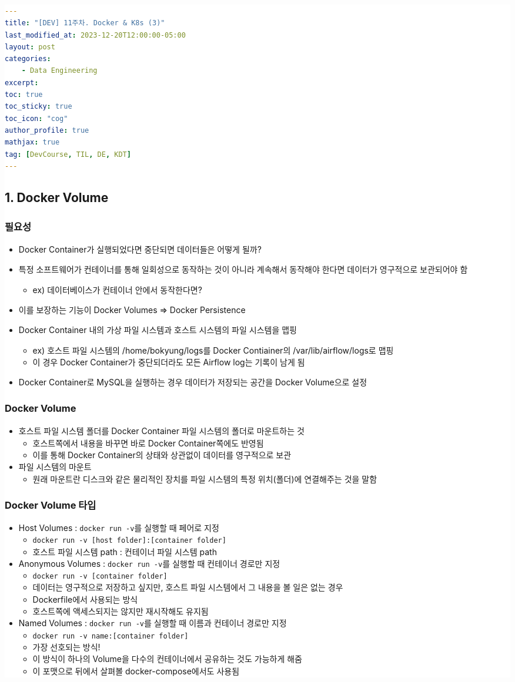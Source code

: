 ```yaml
---
title: "[DEV] 11주차. Docker & K8s (3)"
last_modified_at: 2023-12-20T12:00:00-05:00
layout: post
categories:
    - Data Engineering
excerpt: 
toc: true
toc_sticky: true
toc_icon: "cog"
author_profile: true
mathjax: true
tag: [DevCourse, TIL, DE, KDT]
---
```


## 1. Docker Volume 

### 필요성

- Docker Container가 실행되었다면 중단되면 데이터들은 어떻게 될까?
- 특정 소프트웨어가 컨테이너를 통해 일회성으로 동작하는 것이 아니라 계속해서 동작해야 한다면 데이터가 영구적으로 보관되어야 함
    - ex) 데이터베이스가 컨테이너 안에서 동작한다면?
- 이를 보장하는 기능이 Docker Volumes => Docker Persistence
- Docker Container 내의 가상 파일 시스템과 호스트 시스템의 파일 시스템을 맵핑
    - ex) 호스트 파일 시스템의 /home/bokyung/logs를 Docker Contiainer의 /var/lib/airflow/logs로 맵핑
    - 이 경우 Docker Container가 중단되더라도 모든 Airflow log는 기록이 남게 됨

- Docker Container로 MySQL을 실행하는 경우 데이터가 저장되는 공간을 Docker Volume으로 설정

### Docker Volume

- 호스트 파일 시스템 폴더를 Docker Container 파일 시스템의 폴더로 마운트하는 것
    - 호스트쪽에서 내용을 바꾸면 바로 Docker Container쪽에도 반영됨
    - 이를 통해 Docker Container의 상태와 상관없이 데이터를 영구적으로 보관
- 파일 시스템의 마운트
    - 원래 마운트란 디스크와 같은 물리적인 장치를 파일 시스템의 특정 위치(폴더)에 연결해주는 것을 말함

### Docker Volume 타입

- Host Volumes : `docker run -v`를 실행할 때 페어로 지정
    - `docker run -v [host folder]:[container folder]`
    - 호스트 파일 시스템 path : 컨테이너 파일 시스템 path
- Anonymous Volumes : `docker run -v`를 실행할 때 컨테이너 경로만 지정
    - `docker run -v [container folder]`
    - 데이터는 영구적으로 저장하고 싶지만, 호스트 파일 시스템에서 그 내용을 볼 일은 없는 경우
    - Dockerfile에서 사용되는 방식
    - 호스트쪽에 액세스되지는 않지만 재시작해도 유지됨
- Named Volumes : `docker run -v`를 실행할 때 이름과 컨테이너 경로만 지정
    - `docker run -v name:[container folder]`
    - 가장 선호되는 방식!
    - 이 방식이 하나의 Volume을 다수의 컨테이너에서 공유하는 것도 가능하게 해줌
    - 이 포맷으로 뒤에서 살펴볼 docker-compose에서도 사용됨
